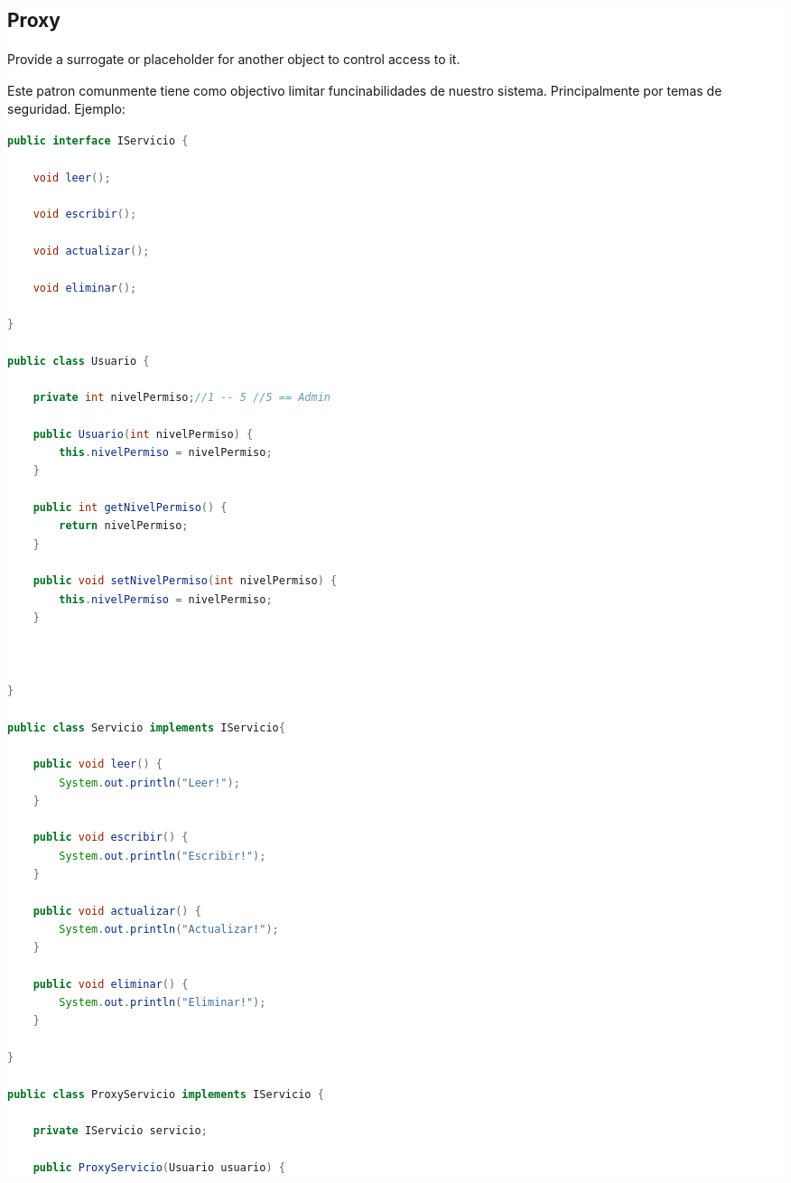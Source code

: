 ## Proxy
Provide a surrogate or placeholder for another object to control access to it.

Este patron comunmente tiene como objectivo limitar funcinabilidades de nuestro sistema. Principalmente por temas de seguridad. Ejemplo:

``` java
public interface IServicio {
	
	void leer();
	
	void escribir();
	
	void actualizar();
	
	void eliminar();
	
}

public class Usuario {

	private int nivelPermiso;//1 -- 5 //5 == Admin

	public Usuario(int nivelPermiso) {
		this.nivelPermiso = nivelPermiso;
	}
	
	public int getNivelPermiso() {
		return nivelPermiso;
	}

	public void setNivelPermiso(int nivelPermiso) {
		this.nivelPermiso = nivelPermiso;
	}
	
	
	
}

public class Servicio implements IServicio{
	
	public void leer() {
		System.out.println("Leer!");
	}
	
	public void escribir() {
		System.out.println("Escribir!");
	}
	
	public void actualizar() {
		System.out.println("Actualizar!");
	}
	
	public void eliminar() {
		System.out.println("Eliminar!");
	}
	
}

public class ProxyServicio implements IServicio {

	private IServicio servicio;
	
	public ProxyServicio(Usuario usuario) {
```